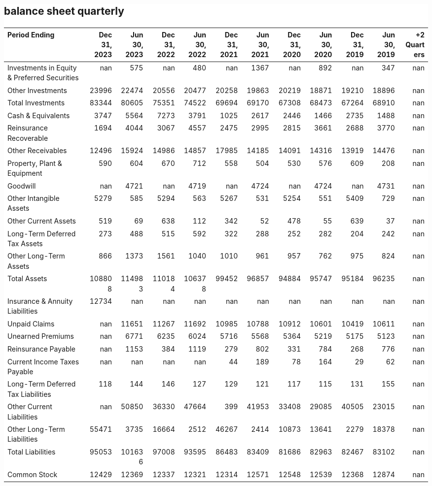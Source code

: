 ## balance sheet quarterly
| Period Ending                                |   Dec 31, 2023 |   Jun 30, 2023 |   Dec 31, 2022 |   Jun 30, 2022 |   Dec 31, 2021 |   Jun 30, 2021 |   Dec 31, 2020 |   Jun 30, 2020 |   Dec 31, 2019 |   Jun 30, 2019 |   +2 Quarters |
|:---------------------------------------------|---------------:|---------------:|---------------:|---------------:|---------------:|---------------:|---------------:|---------------:|---------------:|---------------:|--------------:|
| Investments in Equity & Preferred Securities |         nan    |         575    |         nan    |         480    |         nan    |        1367    |         nan    |         892    |         nan    |         347    |           nan |
| Other Investments                            |       23996    |       22474    |       20556    |       20477    |       20258    |       19863    |       20219    |       18871    |       19210    |       18896    |           nan |
| Total Investments                            |       83344    |       80605    |       75351    |       74522    |       69694    |       69170    |       67308    |       68473    |       67264    |       68910    |           nan |
| Cash & Equivalents                           |        3747    |        5564    |        7273    |        3791    |        1025    |        2617    |        2446    |        1466    |        2735    |        1488    |           nan |
| Reinsurance Recoverable                      |        1694    |        4044    |        3067    |        4557    |        2475    |        2995    |        2815    |        3661    |        2688    |        3770    |           nan |
| Other Receivables                            |       12496    |       15924    |       14986    |       14857    |       17985    |       14185    |       14091    |       14316    |       13919    |       14476    |           nan |
| Property, Plant & Equipment                  |         590    |         604    |         670    |         712    |         558    |         504    |         530    |         576    |         609    |         208    |           nan |
| Goodwill                                     |         nan    |        4721    |         nan    |        4719    |         nan    |        4724    |         nan    |        4724    |         nan    |        4731    |           nan |
| Other Intangible Assets                      |        5279    |         585    |        5294    |         563    |        5267    |         531    |        5254    |         551    |        5409    |         729    |           nan |
| Other Current Assets                         |         519    |          69    |         638    |         112    |         342    |          52    |         478    |          55    |         639    |          37    |           nan |
| Long-Term Deferred Tax Assets                |         273    |         488    |         515    |         592    |         322    |         288    |         252    |         282    |         204    |         242    |           nan |
| Other Long-Term Assets                       |         866    |        1373    |        1561    |        1040    |        1010    |         961    |         957    |         762    |         975    |         824    |           nan |
| Total Assets                                 |      108808    |      114983    |      110184    |      106378    |       99452    |       96857    |       94884    |       95747    |       95184    |       96235    |           nan |
| Insurance & Annuity Liabilities              |       12734    |         nan    |         nan    |         nan    |         nan    |         nan    |         nan    |         nan    |         nan    |         nan    |           nan |
| Unpaid Claims                                |         nan    |       11651    |       11267    |       11692    |       10985    |       10788    |       10912    |       10601    |       10419    |       10611    |           nan |
| Unearned Premiums                            |         nan    |        6771    |        6235    |        6024    |        5716    |        5568    |        5364    |        5219    |        5175    |        5123    |           nan |
| Reinsurance Payable                          |         nan    |        1153    |         384    |        1119    |         279    |         802    |         331    |         784    |         268    |         776    |           nan |
| Current Income Taxes Payable                 |         nan    |         nan    |         nan    |         nan    |          44    |         189    |          78    |         164    |          29    |          62    |           nan |
| Long-Term Deferred Tax Liabilities           |         118    |         144    |         146    |         127    |         129    |         121    |         117    |         115    |         131    |         155    |           nan |
| Other Current Liabilities                    |         nan    |       50850    |       36330    |       47664    |         399    |       41953    |       33408    |       29085    |       40505    |       23015    |           nan |
| Other Long-Term Liabilities                  |       55471    |        3735    |       16664    |        2512    |       46267    |        2414    |       10873    |       13641    |        2279    |       18378    |           nan |
| Total Liabilities                            |       95053    |      101636    |       97008    |       93595    |       86483    |       83409    |       81686    |       82963    |       82467    |       83102    |           nan |
| Common Stock                                 |       12429    |       12369    |       12337    |       12321    |       12314    |       12571    |       12548    |       12539    |       12368    |       12874    |           nan |